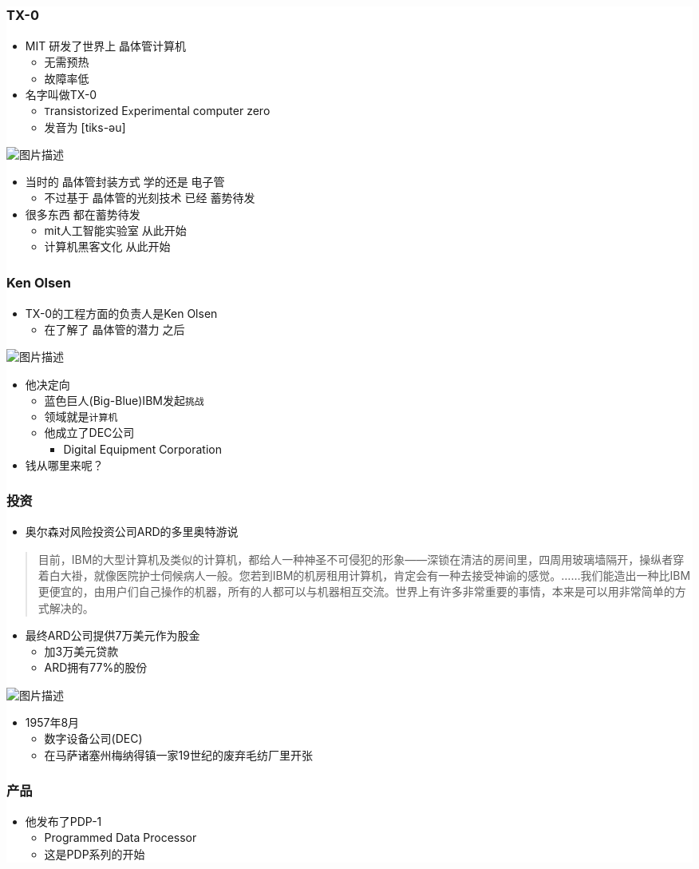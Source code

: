 ### TX-0

- MIT 研发了世界上 晶体管计算机
	- 无需预热
	- 故障率低
- 名字叫做TX-0
	- `T`ransistorized E`x`perimental computer zero
	- 发音为 [tiks-əu]

![图片描述](https://doc.shiyanlou.com/courses/uid1190679-20221112-1668220971499)

- 当时的 晶体管封装方式 学的还是 电子管
	- 不过基于 晶体管的光刻技术 已经 蓄势待发
- 很多东西 都在蓄势待发
	- mit人工智能实验室 从此开始
	- 计算机黑客文化 从此开始

### Ken Olsen

- TX-0的工程方面的负责人是Ken Olsen
	- 在了解了 晶体管的潜力 之后

![图片描述](https://doc.shiyanlou.com/courses/uid1190679-20230916-1694828526857)

- 他决定向
	- 蓝色巨人(Big-Blue)IBM发起`挑战`
	- 领域就是`计算机`
	- 他成立了DEC公司
		- Digital Equipment Corporation
- 钱从哪里来呢？

### 投资 

- 奥尔森对风险投资公司ARD的多里奥特游说

> 目前，IBM的大型计算机及类似的计算机，都给人一种神圣不可侵犯的形象——深锁在清洁的房间里，四周用玻璃墙隔开，操纵者穿着白大褂，就像医院护士伺候病人一般。您若到IBM的机房租用计算机，肯定会有一种去接受神谕的感觉。……我们能造出一种比IBM更便宜的，由用户们自己操作的机器，所有的人都可以与机器相互交流。世界上有许多非常重要的事情，本来是可以用非常简单的方式解决的。

- 最终ARD公司提供7万美元作为股金
	- 加3万美元贷款
	- ARD拥有77%的股份

![图片描述](https://doc.shiyanlou.com/courses/uid1190679-20221112-1668221741674)

- 1957年8月
	- 数字设备公司(DEC)
	- 在马萨诸塞州梅纳得镇一家19世纪的废弃毛纺厂里开张

### 产品

- 他发布了PDP-1
	- Programmed Data Processor
	- 这是PDP系列的开始
